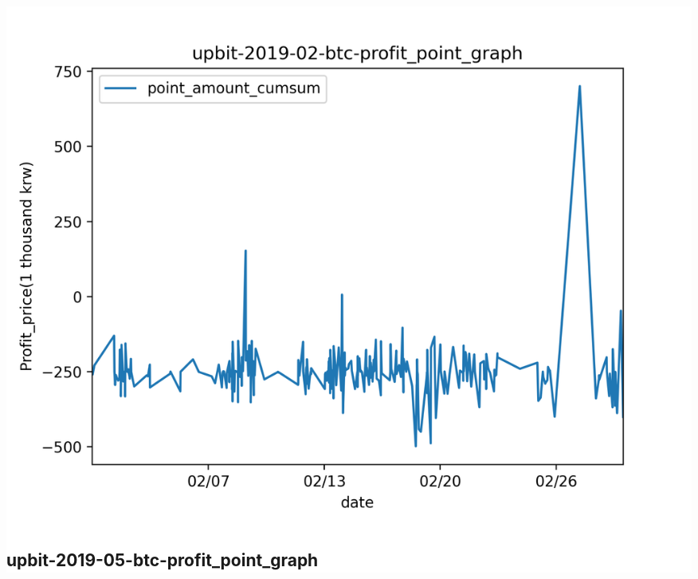 ![](../Data_Science/sangwon_graph/달별%20잔여%20코인개수가%200이%20되는%20지점%20간의%20profit%20차이%20그래프/upbit-btc/upbit-2019-02-btc-profit_point_graph.png)
## upbit-2019-05-btc-profit_point_graph